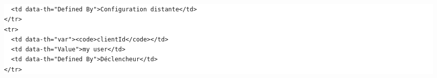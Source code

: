       <td data-th="Defined By">Configuration distante</td>
    </tr>
    <tr>
      <td data-th="var"><code>clientId</code></td>
      <td data-th="Value">my user</td>
      <td data-th="Defined By">Déclencheur</td>
    </tr>
  </tbody>
</table>
